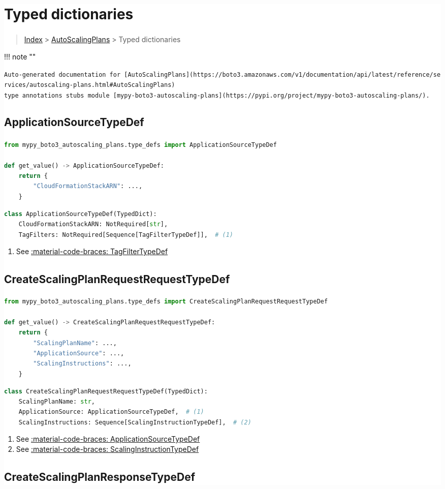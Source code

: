 # Typed dictionaries

> [Index](../README.md) > [AutoScalingPlans](./README.md) > Typed dictionaries

!!! note ""

    Auto-generated documentation for [AutoScalingPlans](https://boto3.amazonaws.com/v1/documentation/api/latest/reference/services/autoscaling-plans.html#AutoScalingPlans)
    type annotations stubs module [mypy-boto3-autoscaling-plans](https://pypi.org/project/mypy-boto3-autoscaling-plans/).

## ApplicationSourceTypeDef

```python title="Usage Example"
from mypy_boto3_autoscaling_plans.type_defs import ApplicationSourceTypeDef

def get_value() -> ApplicationSourceTypeDef:
    return {
        "CloudFormationStackARN": ...,
    }
```

```python title="Definition"
class ApplicationSourceTypeDef(TypedDict):
    CloudFormationStackARN: NotRequired[str],
    TagFilters: NotRequired[Sequence[TagFilterTypeDef]],  # (1)
```

1. See [:material-code-braces: TagFilterTypeDef](./type_defs.md#tagfiltertypedef) 
## CreateScalingPlanRequestRequestTypeDef

```python title="Usage Example"
from mypy_boto3_autoscaling_plans.type_defs import CreateScalingPlanRequestRequestTypeDef

def get_value() -> CreateScalingPlanRequestRequestTypeDef:
    return {
        "ScalingPlanName": ...,
        "ApplicationSource": ...,
        "ScalingInstructions": ...,
    }
```

```python title="Definition"
class CreateScalingPlanRequestRequestTypeDef(TypedDict):
    ScalingPlanName: str,
    ApplicationSource: ApplicationSourceTypeDef,  # (1)
    ScalingInstructions: Sequence[ScalingInstructionTypeDef],  # (2)
```

1. See [:material-code-braces: ApplicationSourceTypeDef](./type_defs.md#applicationsourcetypedef) 
2. See [:material-code-braces: ScalingInstructionTypeDef](./type_defs.md#scalinginstructiontypedef) 
## CreateScalingPlanResponseTypeDef
